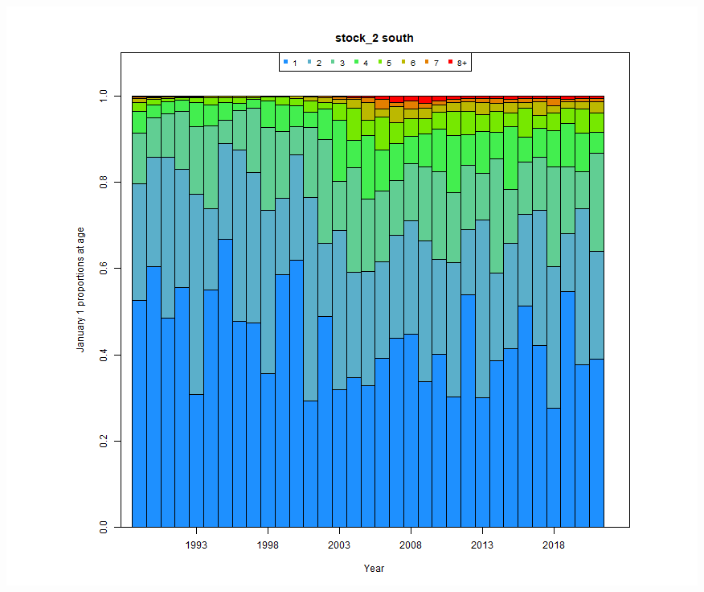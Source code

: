 <img src="plots_png/results/Numbers_at_age_proportion_stock_2_south.png" width="720" style="display: block; margin: auto;" />